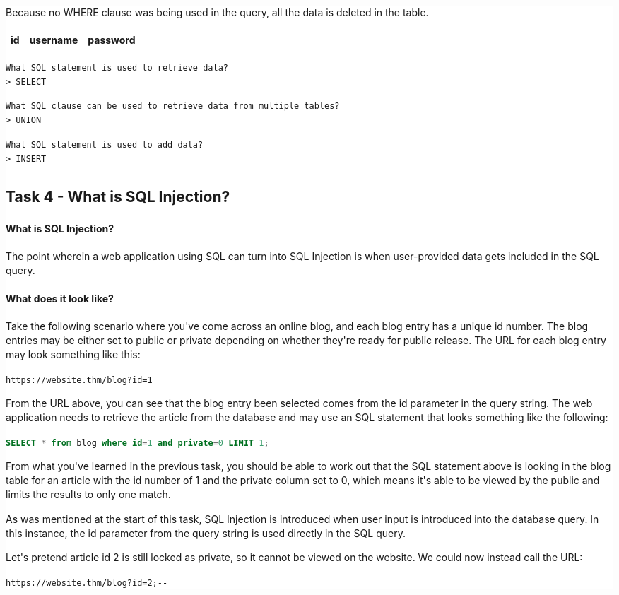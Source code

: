 Because no WHERE clause was being used in the query, all the data is deleted in the table.

| id | username | password    |
|----|----------|-------------|

```
What SQL statement is used to retrieve data?
> SELECT
```

```
What SQL clause can be used to retrieve data from multiple tables?
> UNION
```

```
What SQL statement is used to add data?
> INSERT
```

## Task 4 - What is SQL Injection?

#### What is SQL Injection?
The point wherein a web application using SQL can turn into SQL Injection is when user-provided data gets included in the SQL query.

#### What does it look like?
Take the following scenario where you've come across an online blog, and each blog entry has a unique id number. The blog entries may be either set to public or private depending on whether they're ready for public release. The URL for each blog entry may look something like this:

```
https://website.thm/blog?id=1
```

From the URL above, you can see that the blog entry been selected comes from the id parameter in the query string. The web application needs to retrieve the article from the database and may use an SQL statement that looks something like the following:

```sql
SELECT * from blog where id=1 and private=0 LIMIT 1;
```

From what you've learned in the previous task, you should be able to work out that the SQL statement above is looking in the blog table for an article with the id number of 1 and the private column set to 0, which means it's able to be viewed by the public and limits the results to only one match.

As was mentioned at the start of this task, SQL Injection is introduced when user input is introduced into the database query. In this instance, the id parameter from the query string is used directly in the SQL query.

Let's pretend article id 2 is still locked as private, so it cannot be viewed on the website. We could now instead call the URL:

```
https://website.thm/blog?id=2;--
```
